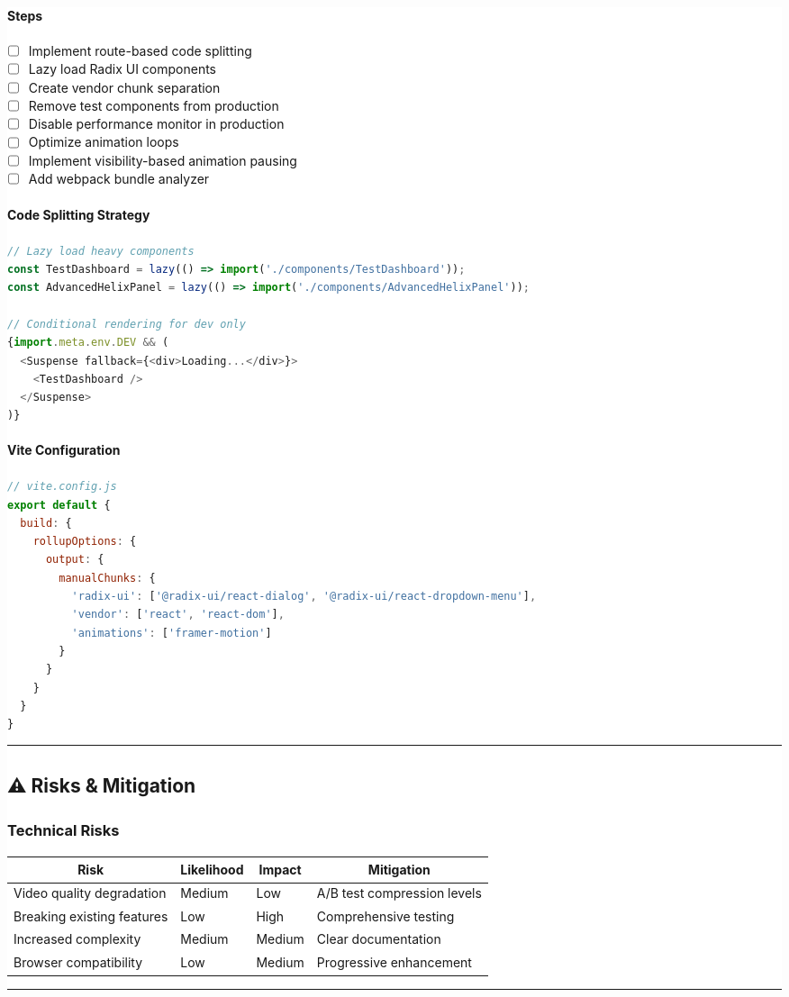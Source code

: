 #### Steps
- [ ] Implement route-based code splitting
- [ ] Lazy load Radix UI components
- [ ] Create vendor chunk separation
- [ ] Remove test components from production
- [ ] Disable performance monitor in production
- [ ] Optimize animation loops
- [ ] Implement visibility-based animation pausing
- [ ] Add webpack bundle analyzer

#### Code Splitting Strategy
```javascript
// Lazy load heavy components
const TestDashboard = lazy(() => import('./components/TestDashboard'));
const AdvancedHelixPanel = lazy(() => import('./components/AdvancedHelixPanel'));

// Conditional rendering for dev only
{import.meta.env.DEV && (
  <Suspense fallback={<div>Loading...</div>}>
    <TestDashboard />
  </Suspense>
)}
```

#### Vite Configuration
```javascript
// vite.config.js
export default {
  build: {
    rollupOptions: {
      output: {
        manualChunks: {
          'radix-ui': ['@radix-ui/react-dialog', '@radix-ui/react-dropdown-menu'],
          'vendor': ['react', 'react-dom'],
          'animations': ['framer-motion']
        }
      }
    }
  }
}
```

---

## ⚠️ Risks & Mitigation

### Technical Risks
| Risk | Likelihood | Impact | Mitigation |
|------|------------|--------|------------|
| Video quality degradation | Medium | Low | A/B test compression levels |
| Breaking existing features | Low | High | Comprehensive testing |
| Increased complexity | Medium | Medium | Clear documentation |
| Browser compatibility | Low | Medium | Progressive enhancement |

---